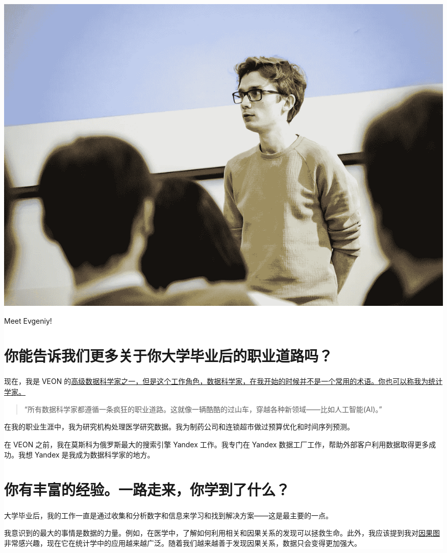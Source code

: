 ![](img/21cb474d23a0685ad86b2a75dcdb8bf2.png)

Meet Evgeniy!

# 你能告诉我们更多关于你大学毕业后的职业道路吗？

现在，我是 VEON 的[高级数据科学家之一，但是这个工作角色，数据科学家，在我开始的时候并不是一个常用的术语。你也可以称我为统计学家。](/veon-careers/meet-anton-a-data-scientist-at-vimpelcom-and-learn-about-the-endless-possibilities-of-data-54fd6a5c9e12)

> “所有数据科学家都遵循一条疯狂的职业道路。这就像一辆酷酷的过山车，穿越各种新领域——比如人工智能(AI)。”

在我的职业生涯中，我为研究机构处理医学研究数据。我为制药公司和连锁超市做过预算优化和时间序列预测。

在 VEON 之前，我在莫斯科为俄罗斯最大的搜索引擎 Yandex 工作。我专门在 Yandex 数据工厂工作，帮助外部客户利用数据取得更多成功。我想 Yandex 是我成为数据科学家的地方。

# 你有丰富的经验。一路走来，你学到了什么？

大学毕业后，我的工作一直是通过收集和分析数字和信息来学习和找到解决方案——这是最主要的一点。

我意识到的最大的事情是数据的力量。例如，在医学中，了解如何利用相关和因果关系的发现可以拯救生命。此外，我应该提到我对[因果图](https://en.wikipedia.org/wiki/Causal_graph)非常感兴趣，现在它在统计学中的应用越来越广泛。随着我们越来越善于发现因果关系，数据只会变得更加强大。
